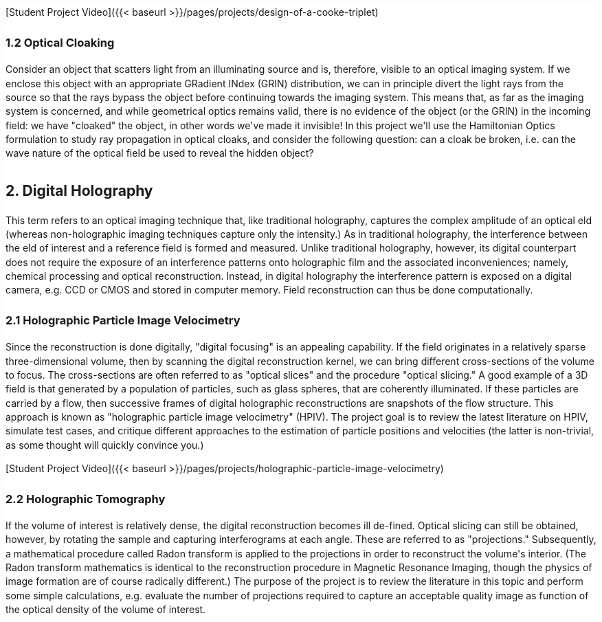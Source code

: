 [Student Project Video]({{< baseurl >}}/pages/projects/design-of-a-cooke-triplet)

### 1.2 Optical Cloaking

Consider an object that scatters light from an illuminating source and is, therefore, visible to an optical imaging system. If we enclose this object with an appropriate GRadient INdex (GRIN) distribution, we can in principle divert the light rays from the source so that the rays bypass the object before continuing towards the imaging system. This means that, as far as the imaging system is concerned, and while geometrical optics remains valid, there is no evidence of the object (or the GRIN) in the incoming field: we have "cloaked" the object, in other words we've made it invisible! In this project we'll use the Hamiltonian Optics formulation to study ray propagation in optical cloaks, and consider the following question: can a cloak be broken, i.e. can the wave nature of the optical field be used to reveal the hidden object?

2\. Digital Holography
----------------------

This term refers to an optical imaging technique that, like traditional holography, captures the complex amplitude of an optical eld (whereas non-holographic imaging techniques capture only the intensity.) As in traditional holography, the interference between the eld of interest and a reference field is formed and measured. Unlike traditional holography, however, its digital counterpart does not require the exposure of an interference patterns onto holographic film and the associated inconveniences; namely, chemical processing and optical reconstruction. Instead, in digital holography the interference pattern is exposed on a digital camera, e.g. CCD or CMOS and stored in computer memory. Field reconstruction can thus be done computationally.

### 2.1 Holographic Particle Image Velocimetry

Since the reconstruction is done digitally, "digital focusing" is an appealing capability. If the field originates in a relatively sparse three-dimensional volume, then by scanning the digital reconstruction kernel, we can bring different cross-sections of the volume to focus. The cross-sections are often referred to as "optical slices" and the procedure "optical slicing." A good example of a 3D field is that generated by a population of particles, such as glass spheres, that are coherently illuminated. If these particles are carried by a flow, then successive frames of digital holographic reconstructions are snapshots of the flow structure. This approach is known as "holographic particle image velocimetry" (HPIV). The project goal is to review the latest literature on HPIV, simulate test cases, and critique different approaches to the estimation of particle positions and velocities (the latter is non-trivial, as some thought will quickly convince you.)

[Student Project Video]({{< baseurl >}}/pages/projects/holographic-particle-image-velocimetry)

### 2.2 Holographic Tomography

If the volume of interest is relatively dense, the digital reconstruction becomes ill de-fined. Optical slicing can still be obtained, however, by rotating the sample and capturing interferograms at each angle. These are referred to as "projections." Subsequently, a mathematical procedure called Radon transform is applied to the projections in order to reconstruct the volume's interior. (The Radon transform mathematics is identical to the reconstruction procedure in Magnetic Resonance Imaging, though the physics of image formation are of course radically different.) The purpose of the project is to review the literature in this topic and perform some simple calculations, e.g. evaluate the number of projections required to capture an acceptable quality image as function of the optical density of the volume of interest.
